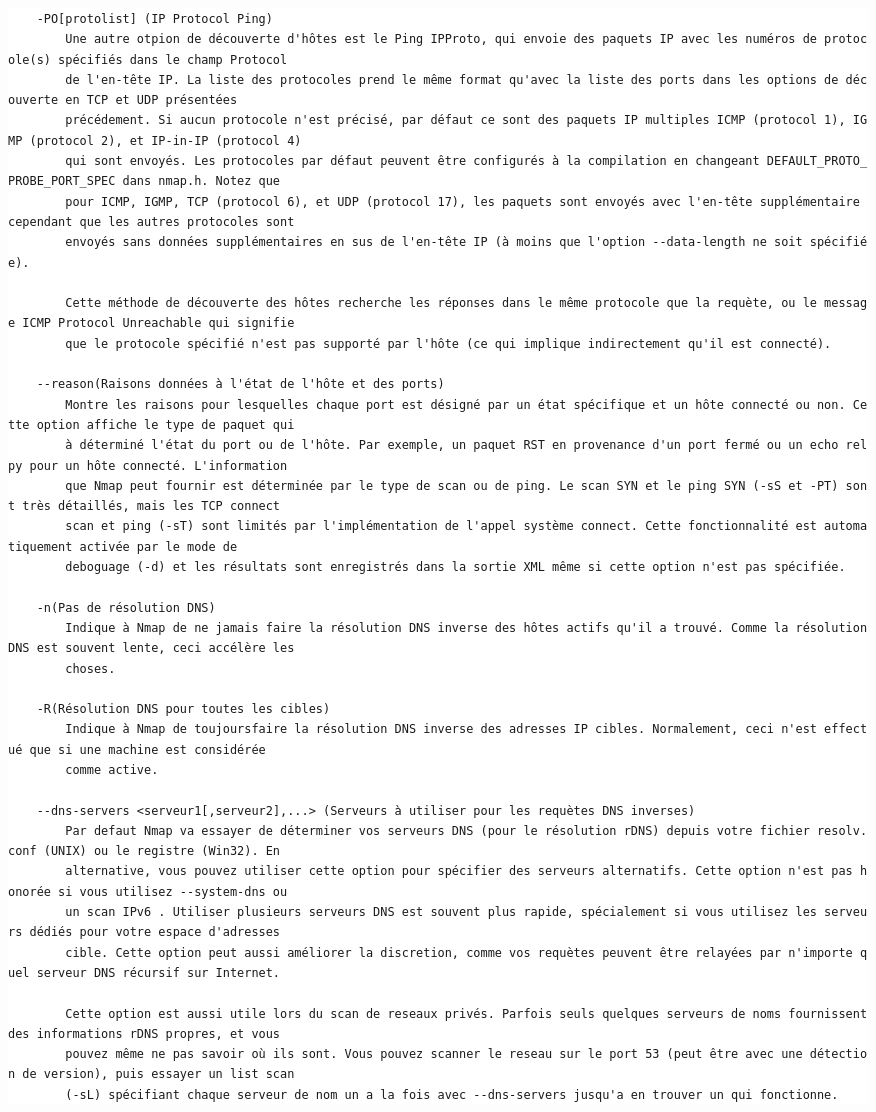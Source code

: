         -PO[protolist] (IP Protocol Ping)
            Une autre otpion de découverte d'hôtes est le Ping IPProto, qui envoie des paquets IP avec les numéros de protocole(s) spécifiés dans le champ Protocol
            de l'en-tête IP. La liste des protocoles prend le même format qu'avec la liste des ports dans les options de découverte en TCP et UDP présentées
            précédement. Si aucun protocole n'est précisé, par défaut ce sont des paquets IP multiples ICMP (protocol 1), IGMP (protocol 2), et IP-in-IP (protocol 4)
            qui sont envoyés. Les protocoles par défaut peuvent être configurés à la compilation en changeant DEFAULT_PROTO_PROBE_PORT_SPEC dans nmap.h. Notez que
            pour ICMP, IGMP, TCP (protocol 6), et UDP (protocol 17), les paquets sont envoyés avec l'en-tête supplémentaire cependant que les autres protocoles sont
            envoyés sans données supplémentaires en sus de l'en-tête IP (à moins que l'option --data-length ne soit spécifiée).
 
            Cette méthode de découverte des hôtes recherche les réponses dans le même protocole que la requète, ou le message ICMP Protocol Unreachable qui signifie
            que le protocole spécifié n'est pas supporté par l'hôte (ce qui implique indirectement qu'il est connecté).
 
        --reason(Raisons données à l'état de l'hôte et des ports)
            Montre les raisons pour lesquelles chaque port est désigné par un état spécifique et un hôte connecté ou non. Cette option affiche le type de paquet qui
            à déterminé l'état du port ou de l'hôte. Par exemple, un paquet RST en provenance d'un port fermé ou un echo relpy pour un hôte connecté. L'information
            que Nmap peut fournir est déterminée par le type de scan ou de ping. Le scan SYN et le ping SYN (-sS et -PT) sont très détaillés, mais les TCP connect
            scan et ping (-sT) sont limités par l'implémentation de l'appel système connect. Cette fonctionnalité est automatiquement activée par le mode de
            deboguage (-d) et les résultats sont enregistrés dans la sortie XML même si cette option n'est pas spécifiée.
 
        -n(Pas de résolution DNS)
            Indique à Nmap de ne jamais faire la résolution DNS inverse des hôtes actifs qu'il a trouvé. Comme la résolution DNS est souvent lente, ceci accélère les
            choses.
 
        -R(Résolution DNS pour toutes les cibles)
            Indique à Nmap de toujoursfaire la résolution DNS inverse des adresses IP cibles. Normalement, ceci n'est effectué que si une machine est considérée
            comme active.
 
        --dns-servers <serveur1[,serveur2],...> (Serveurs à utiliser pour les requètes DNS inverses)
            Par defaut Nmap va essayer de déterminer vos serveurs DNS (pour le résolution rDNS) depuis votre fichier resolv.conf (UNIX) ou le registre (Win32). En
            alternative, vous pouvez utiliser cette option pour spécifier des serveurs alternatifs. Cette option n'est pas honorée si vous utilisez --system-dns ou
            un scan IPv6 . Utiliser plusieurs serveurs DNS est souvent plus rapide, spécialement si vous utilisez les serveurs dédiés pour votre espace d'adresses
            cible. Cette option peut aussi améliorer la discretion, comme vos requètes peuvent être relayées par n'importe quel serveur DNS récursif sur Internet.
 
            Cette option est aussi utile lors du scan de reseaux privés. Parfois seuls quelques serveurs de noms fournissent des informations rDNS propres, et vous
            pouvez même ne pas savoir où ils sont. Vous pouvez scanner le reseau sur le port 53 (peut être avec une détection de version), puis essayer un list scan
            (-sL) spécifiant chaque serveur de nom un a la fois avec --dns-servers jusqu'a en trouver un qui fonctionne.
 